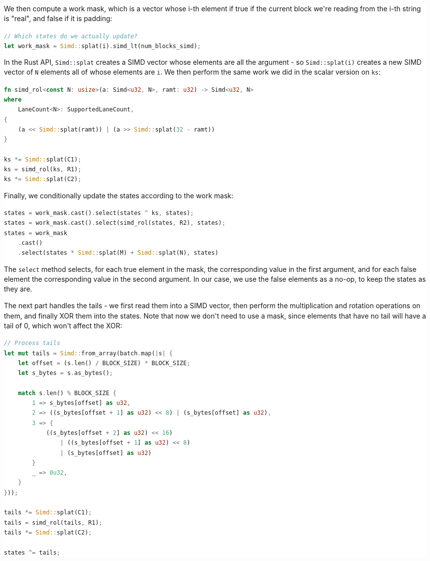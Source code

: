 We then compute a work mask, which is a vector  whose i-th element if true if the current block we're reading from the i-th string is "real", and false if it is padding:

```rust
// Which states do we actually update?
let work_mask = Simd::splat(i).simd_lt(num_blocks_simd);
```

In the Rust API, `Simd::splat` creates a SIMD vector whose elements are all the argument - so `Simd::splat(i)` creates a new SIMD vector of `N` elements all of whose elements are `i`. We then perform the same work we did in the scalar version on `ks`:

```rust
fn simd_rol<const N: usize>(a: Simd<u32, N>, ramt: u32) -> Simd<u32, N>
where
    LaneCount<N>: SupportedLaneCount,
{
    (a << Simd::splat(ramt)) | (a >> Simd::splat(32 - ramt))
}

ks *= Simd::splat(C1);
ks = simd_rol(ks, R1);
ks *= Simd::splat(C2);
```

Finally, we conditionally update the states according to the work mask:

```rust
states = work_mask.cast().select(states ^ ks, states);
states = work_mask.cast().select(simd_rol(states, R2), states);
states = work_mask
	.cast()
	.select(states * Simd::splat(M) + Simd::splat(N), states)
```

The `select` method selects, for each true element in the mask, the corresponding value in the first argument, and for each false element the corresponding value in the second argument. In our case, we use the false elements as a no-op, to keep the states as they are.

The next part handles the tails - we first read them into a SIMD vector, then perform the multiplication and rotation operations on them, and finally XOR them into the states. Note that now we don't need to use a mask, since elements that have no tail will have a tail of 0, which won't affect the XOR:

```rust
// Process tails
let mut tails = Simd::from_array(batch.map(|s| {
	let offset = (s.len() / BLOCK_SIZE) * BLOCK_SIZE;
	let s_bytes = s.as_bytes();

	match s.len() % BLOCK_SIZE {
		1 => s_bytes[offset] as u32,
		2 => ((s_bytes[offset + 1] as u32) << 8) | (s_bytes[offset] as u32),
		3 => {
			((s_bytes[offset + 2] as u32) << 16)
				| ((s_bytes[offset + 1] as u32) << 8)
				| (s_bytes[offset] as u32)
		}
		_ => 0u32,
	}
}));

tails *= Simd::splat(C1);
tails = simd_rol(tails, R1);
tails *= Simd::splat(C2);

states ^= tails;
```
